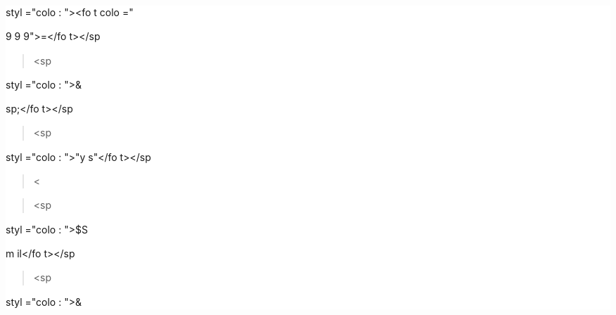  styl
="colo
: "><fo
t colo
="

9
9
9">=</fo
t></sp

><sp

 styl
="colo
: "><fo
t colo
="
000000">&

sp;</fo
t></sp

><sp

 styl
="colo
: "><fo
t colo
="
8
0000">"y
s"</fo
t></sp

><

><sp

 styl
="colo
: "><fo
t colo
="
ff0000">$S



m
il</fo
t></sp

><sp

 styl
="colo
: "><fo
t colo
="
000000">&

